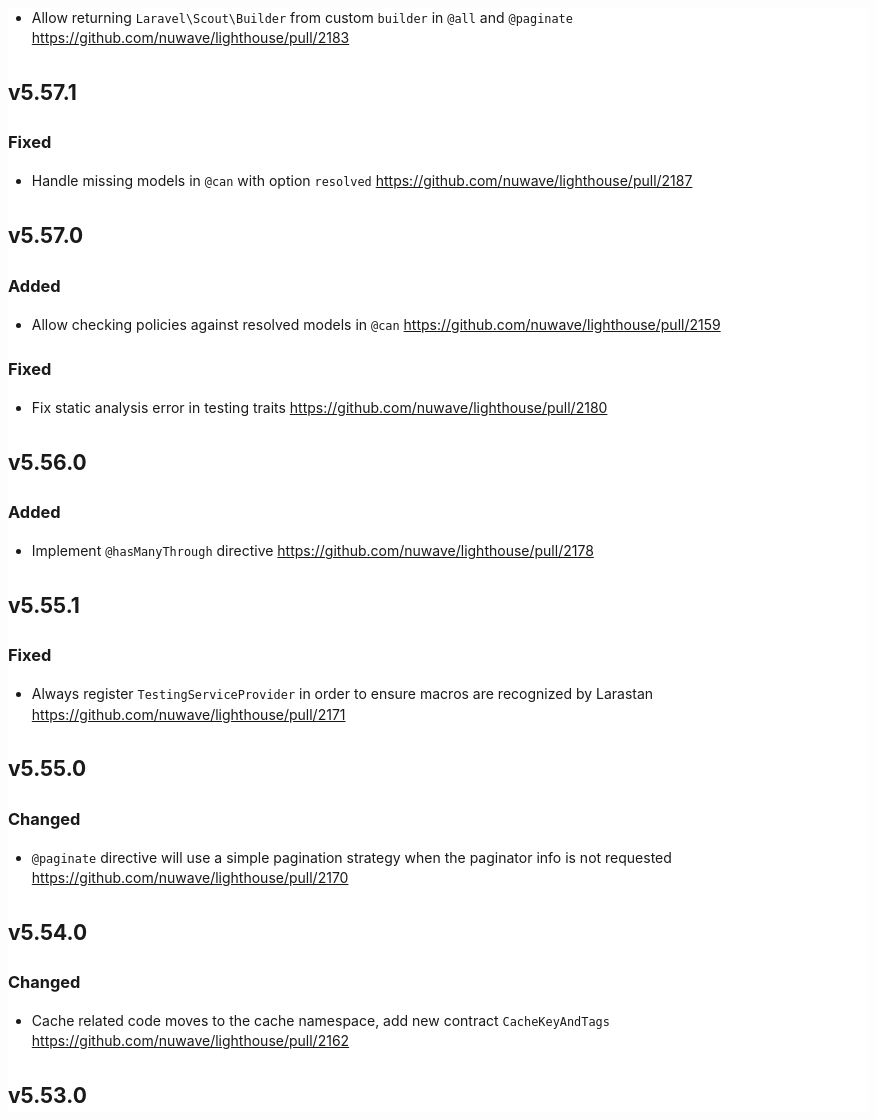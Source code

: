 - Allow returning `Laravel\Scout\Builder` from custom `builder` in `@all` and `@paginate` https://github.com/nuwave/lighthouse/pull/2183

## v5.57.1

### Fixed

- Handle missing models in `@can` with option `resolved` https://github.com/nuwave/lighthouse/pull/2187

## v5.57.0

### Added

- Allow checking policies against resolved models in `@can` https://github.com/nuwave/lighthouse/pull/2159

### Fixed

- Fix static analysis error in testing traits https://github.com/nuwave/lighthouse/pull/2180

## v5.56.0

### Added

- Implement `@hasManyThrough` directive https://github.com/nuwave/lighthouse/pull/2178

## v5.55.1

### Fixed

- Always register `TestingServiceProvider` in order to ensure macros are recognized by Larastan https://github.com/nuwave/lighthouse/pull/2171

## v5.55.0

### Changed

- `@paginate` directive will use a simple pagination strategy when the paginator info is not requested https://github.com/nuwave/lighthouse/pull/2170

## v5.54.0

### Changed

- Cache related code moves to the cache namespace, add new contract `CacheKeyAndTags` https://github.com/nuwave/lighthouse/pull/2162

## v5.53.0
